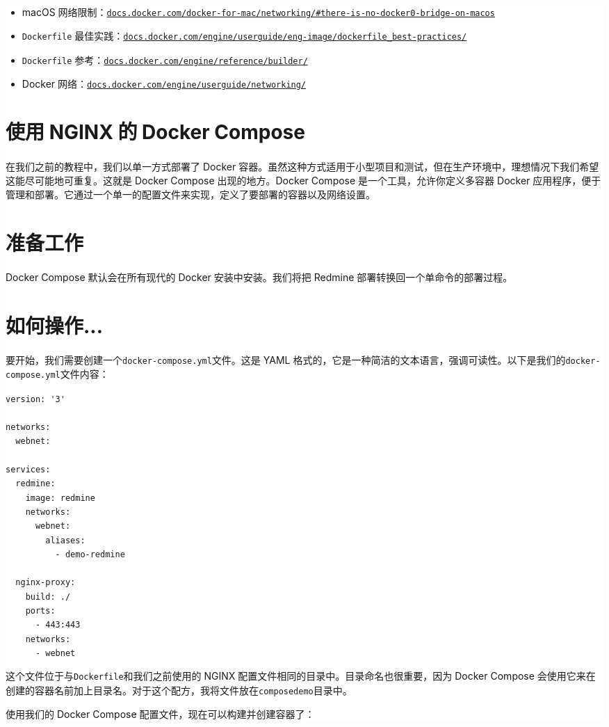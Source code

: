 +   macOS 网络限制：[`docs.docker.com/docker-for-mac/networking/#there-is-no-docker0-bridge-on-macos`](https://docs.docker.com/docker-for-mac/networking/#there-is-no-docker0-bridge-on-macos)

+   `Dockerfile` 最佳实践：[`docs.docker.com/engine/userguide/eng-image/dockerfile_best-practices/`](https://docs.docker.com/engine/userguide/eng-image/dockerfile_best-practices/)

+   `Dockerfile` 参考：[`docs.docker.com/engine/reference/builder/`](https://docs.docker.com/engine/reference/builder/)

+   Docker 网络：[`docs.docker.com/engine/userguide/networking/`](https://docs.docker.com/engine/userguide/networking/)

# 使用 NGINX 的 Docker Compose

在我们之前的教程中，我们以单一方式部署了 Docker 容器。虽然这种方式适用于小型项目和测试，但在生产环境中，理想情况下我们希望这能尽可能地可重复。这就是 Docker Compose 出现的地方。Docker Compose 是一个工具，允许你定义多容器 Docker 应用程序，便于管理和部署。它通过一个单一的配置文件来实现，定义了要部署的容器以及网络设置。

# 准备工作

Docker Compose 默认会在所有现代的 Docker 安装中安装。我们将把 Redmine 部署转换回一个单命令的部署过程。

# 如何操作...

要开始，我们需要创建一个`docker-compose.yml`文件。这是 YAML 格式的，它是一种简洁的文本语言，强调可读性。以下是我们的`docker-compose.yml`文件内容：

```
version: '3' 

networks: 
  webnet: 

services: 
  redmine: 
    image: redmine 
    networks: 
      webnet: 
        aliases: 
          - demo-redmine 

  nginx-proxy: 
    build: ./ 
    ports: 
      - 443:443 
    networks: 
      - webnet 
```

这个文件位于与`Dockerfile`和我们之前使用的 NGINX 配置文件相同的目录中。目录命名也很重要，因为 Docker Compose 会使用它来在创建的容器名前加上目录名。对于这个配方，我将文件放在`composedemo`目录中。

使用我们的 Docker Compose 配置文件，现在可以构建并创建容器了：

